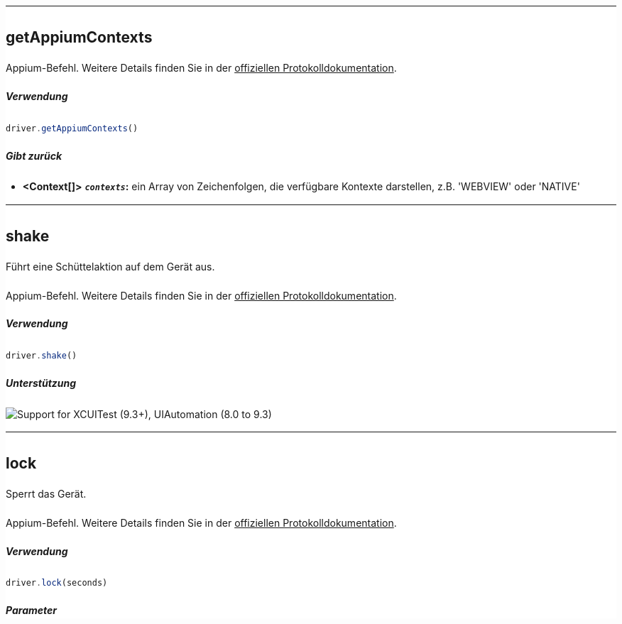 

---

## getAppiumContexts
Appium-Befehl. Weitere Details finden Sie in der [offiziellen Protokolldokumentation](https://github.com/SeleniumHQ/mobile-spec/blob/master/spec-draft.md#webviews-and-other-contexts).

##### Verwendung

```js
driver.getAppiumContexts()
```


##### Gibt zurück

- **&lt;Context[]&gt;**
            **<code><var>contexts</var></code>:** ein Array von Zeichenfolgen, die verfügbare Kontexte darstellen, z.B. 'WEBVIEW' oder 'NATIVE'


---

## shake
Führt eine Schüttelaktion auf dem Gerät aus.<br /><br />Appium-Befehl. Weitere Details finden Sie in der [offiziellen Protokolldokumentation](https://appium.github.io/appium.io/docs/en/commands/device/interactions/shake/).

##### Verwendung

```js
driver.shake()
```




##### Unterstützung

![Support for XCUITest (9.3+), UIAutomation (8.0 to 9.3)](/img/icons/ios.svg)

---

## lock
Sperrt das Gerät.<br /><br />Appium-Befehl. Weitere Details finden Sie in der [offiziellen Protokolldokumentation](https://appium.github.io/appium.io/docs/en/commands/device/interactions/lock/).

##### Verwendung

```js
driver.lock(seconds)
```


##### Parameter
